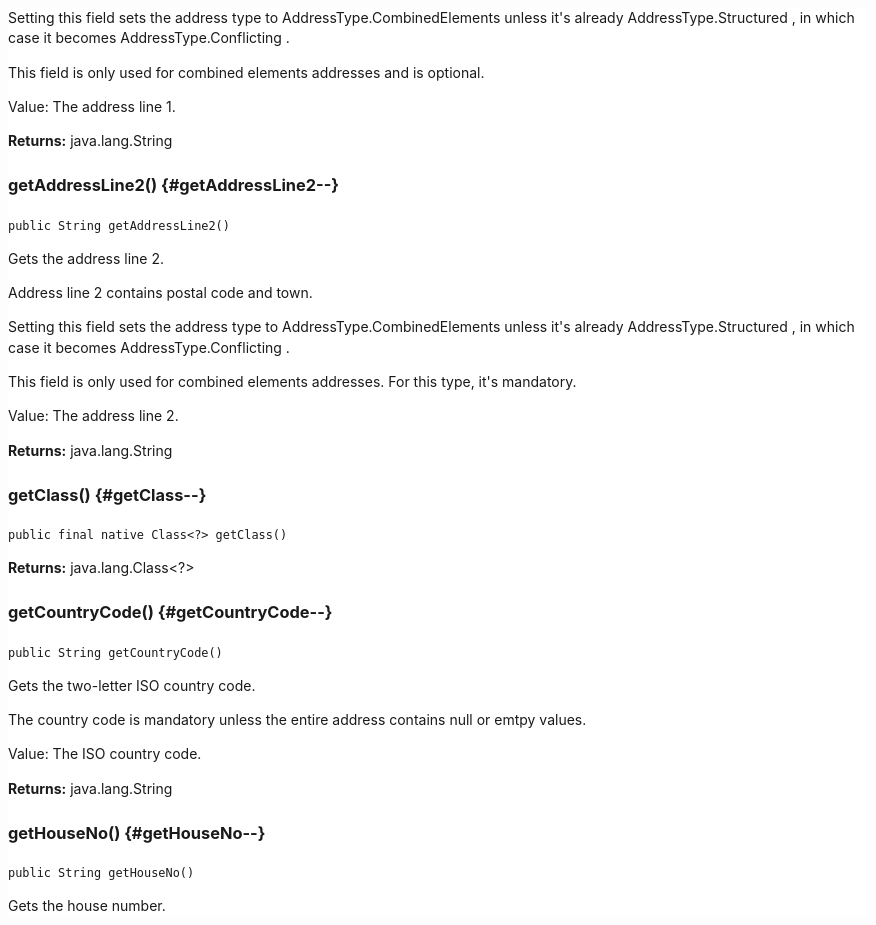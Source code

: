 Setting this field sets the address type to  AddressType.CombinedElements  unless it's already  AddressType.Structured , in which case it becomes  AddressType.Conflicting .

This field is only used for combined elements addresses and is optional.

Value: The address line 1.

**Returns:**
java.lang.String
### getAddressLine2() {#getAddressLine2--}
```
public String getAddressLine2()
```


Gets the address line 2.

Address line 2 contains postal code and town.

Setting this field sets the address type to  AddressType.CombinedElements  unless it's already  AddressType.Structured , in which case it becomes  AddressType.Conflicting .

This field is only used for combined elements addresses. For this type, it's mandatory.

Value: The address line 2.

**Returns:**
java.lang.String
### getClass() {#getClass--}
```
public final native Class<?> getClass()
```




**Returns:**
java.lang.Class<?>
### getCountryCode() {#getCountryCode--}
```
public String getCountryCode()
```


Gets the two-letter ISO country code.

The country code is mandatory unless the entire address contains  null  or emtpy values.

Value: The ISO country code.

**Returns:**
java.lang.String
### getHouseNo() {#getHouseNo--}
```
public String getHouseNo()
```


Gets the house number.
